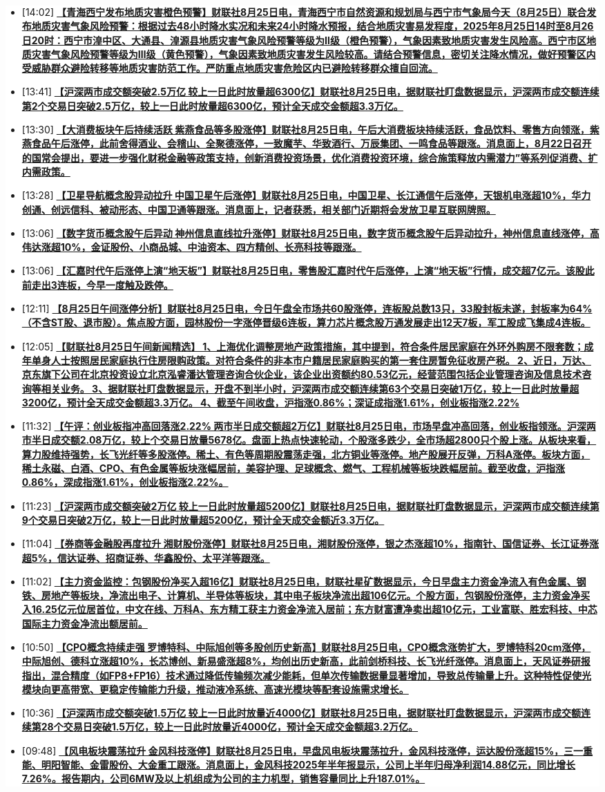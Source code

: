   - [14:02] **[【青海西宁发布地质灾害橙色预警】财联社8月25日电，青海西宁市自然资源和规划局与西宁市气象局今天（8月25日）联合发布地质灾害气象风险预警：根据过去48小时降水实况和未来24小时降水预报，结合地质灾害易发程度，2025年8月25日14时至8月26日20时：西宁市湟中区、大通县、湟源县地质灾害气象风险预警等级为Ⅱ级（橙色预警），气象因素致地质灾害发生风险高。西宁市区地质灾害气象风险预警等级为Ⅲ级（黄色预警），气象因素致地质灾害发生风险较高。请结合预警信息，密切关注降水情况，做好预警区内受威胁群众避险转移等地质灾害防范工作。严防重点地质灾害危险区内已避险转移群众擅自回流。](https://www.cls.cn/detail/2124645)**

  - [13:41] **[【沪深两市成交额突破2.5万亿 较上一日此时放量超6300亿】财联社8月25日电，据财联社盯盘数据显示，沪深两市成交额连续第2个交易日突破2.5万亿，较上一日此时放量超6300亿，预计全天成交金额超3.3万亿。
](https://www.cls.cn/detail/2124620)**

  - [13:30] **[【大消费板块午后持续活跃 紫燕食品等多股涨停】财联社8月25日电，午后大消费板块持续活跃，食品饮料、零售方向领涨，紫燕食品午后涨停，此前舍得酒业、会稽山、全聚德涨停，一致魔芋、华致酒行、万辰集团、一鸣食品等跟涨。消息面上，8月22日召开的国常会提出，要进一步强化财税金融等政策支持，创新消费投资场景，优化消费投资环境，综合施策释放内需潜力”等系列促消费、扩内需政策。
](https://www.cls.cn/detail/2124606)**

  - [13:28] **[【卫星导航概念股异动拉升 中国卫星午后涨停】财联社8月25日电，中国卫星、长江通信午后涨停，天银机电涨超10%，华力创通、创远信科、被动形态、中国卫通等跟涨。消息面上，记者获悉，相关部门近期将会发放卫星互联网牌照。](https://www.cls.cn/detail/2124604)**

  - [13:06] **[【数字货币概念股午后异动 神州信息直线拉升涨停】财联社8月25日电，数字货币概念股午后异动拉升，神州信息直线涨停，高伟达涨超10%，金证股份、小商品城、中油资本、四方精创、长亮科技等跟涨。](https://www.cls.cn/detail/2124596)**

  - [13:06] **[【汇嘉时代午后涨停上演“地天板”】财联社8月25日电，零售股汇嘉时代午后涨停，上演“地天板”行情，成交超7亿元。该股此前走出3连板，今早一度触及跌停。](https://www.cls.cn/detail/2124593)**

  - [12:11] **[【8月25日午间涨停分析】财联社8月25日电，今日午盘全市场共60股涨停，连板股总数13只，33股封板未遂，封板率为64%（不含ST股、退市股）。焦点股方面，园林股份一字涨停晋级6连板，算力芯片概念股万通发展走出12天7板，军工股成飞集成4连板。](https://www.cls.cn/detail/2124545)**

  - [12:05] **[【财联社8月25日午间新闻精选】
1、上海优化调整房地产政策措施，其中提到，符合条件居民家庭在外环外购房不限套数；成年单身人士按照居民家庭执行住房限购政策。对符合条件的非本市户籍居民家庭购买的第一套住房暂免征收房产税。
2、近日，万达、京东旗下公司在北京投资设立北京泓睿潘达管理咨询合伙企业，该企业出资额约80.53亿元，经营范围包括企业管理咨询及信息技术咨询等相关业务。
3、据财联社盯盘数据显示，开盘不到半小时，沪深两市成交额连续第63个交易日突破1万亿，较上一日此时放量超3200亿，预计全天成交金额超3.3万亿。
4、截至午间收盘，沪指涨0.86%；深证成指涨1.61%，创业板指涨2.22%](https://www.cls.cn/detail/2124562)**

  - [11:32] **[【午评：创业板指冲高回落涨2.22% 两市半日成交额超2万亿】财联社8月25日电，市场早盘冲高回落，创业板指领涨。沪深两市半日成交额2.08万亿，较上个交易日放量5678亿。盘面上热点快速轮动，个股涨多跌少，全市场超2800只个股上涨。从板块来看，算力股维持强势，长飞光纤等多股涨停。稀土、有色等周期股震荡走强，北方铜业等涨停。地产股展开反弹，万科A涨停。板块方面，稀土永磁、白酒、CPO、有色金属等板块涨幅居前，美容护理、足球概念、燃气、工程机械等板块跌幅居前。截至收盘，沪指涨0.86%，深成指涨1.61%，创业板指涨2.22%。](https://www.cls.cn/detail/2124534)**

  - [11:23] **[【沪深两市成交额突破2万亿 较上一日此时放量超5200亿】财联社8月25日电，据财联社盯盘数据显示，沪深两市成交额连续第9个交易日突破2万亿，较上一日此时放量超5200亿，预计全天成交金额近3.3万亿。](https://www.cls.cn/detail/2124525)**

  - [11:04] **[【券商等金融股再度拉升 湘财股份涨停】财联社8月25日电，湘财股份涨停，银之杰涨超10%，指南针、国信证券、长江证券涨超5%，信达证券、招商证券、华鑫股份、太平洋等跟涨。](https://www.cls.cn/detail/2124514)**

  - [11:02] **[【主力资金监控：包钢股份净买入超16亿】财联社8月25日电，财联社星矿数据显示，今日早盘主力资金净流入有色金属、钢铁、房地产等板块，净流出电子、计算机、半导体等板块，其中电子板块净流出超106亿元。个股方面，包钢股份涨停，主力资金净买入16.25亿元位居首位，中文在线、万科A、东方精工获主力资金净流入居前；东方财富遭净卖出超10亿元，工业富联、胜宏科技、中芯国际主力资金净流出额居前。](https://www.cls.cn/detail/2124511)**

  - [10:50] **[【CPO概念持续走强 罗博特科、中际旭创等多股创历史新高】财联社8月25日电，CPO概念涨势扩大，罗博特科20cm涨停，中际旭创、德科立涨超10%，长芯博创、新易盛涨超8%，均创出历史新高，此前剑桥科技、长飞光纤涨停。消息面上，天风证券研报指出，混合精度（如FP8+FP16）技术通过降低传输频次减少能耗，但单次传输数据量显著增加，导致总传输量上升。这种特性促使光模块向更高带宽、更稳定传输能力升级，推动液冷系统、高速光模块等配套设施需求增长。
](https://www.cls.cn/detail/2124500)**

  - [10:36] **[【沪深两市成交额突破1.5万亿 较上一日此时放量近4000亿】财联社8月25日电，据财联社盯盘数据显示，沪深两市成交额连续第28个交易日突破1.5万亿，较上一日此时放量近4000亿，预计全天成交金额超3.2万亿。](https://www.cls.cn/detail/2124480)**

  - [09:48] **[【风电板块震荡拉升 金风科技涨停】财联社8月25日电，早盘风电板块震荡拉升，金风科技涨停，运达股份涨超15%，三一重能、明阳智能、金雷股份、大金重工跟涨。消息面上，金风科技2025年半年报显示，公司上半年归母净利润14.88亿元，同比增长7.26%。报告期内，公司6MW及以上机组成为公司的主力机型，销售容量同比上升187.01%。](https://www.cls.cn/detail/2124418)**
